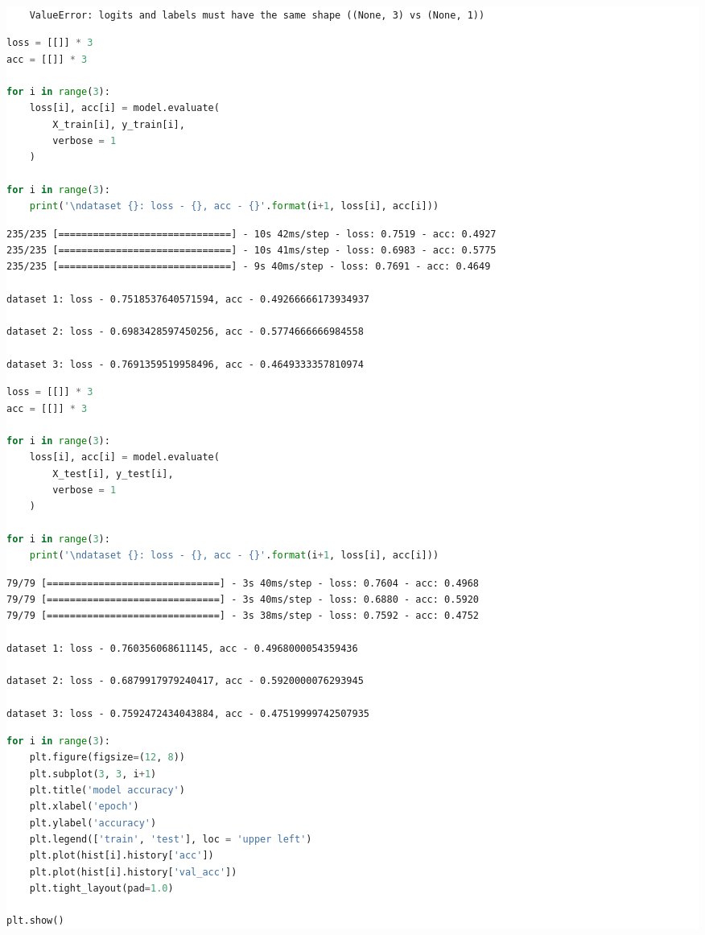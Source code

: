         ValueError: logits and labels must have the same shape ((None, 3) vs (None, 1))




```python
loss = [[]] * 3
acc = [[]] * 3

for i in range(3):
    loss[i], acc[i] = model.evaluate(
        X_train[i], y_train[i],
        verbose = 1
    )

for i in range(3):
    print('\ndataset {}: loss - {}, acc - {}'.format(i+1, loss[i], acc[i]))
```

    235/235 [==============================] - 10s 42ms/step - loss: 0.7519 - acc: 0.4927
    235/235 [==============================] - 10s 41ms/step - loss: 0.6983 - acc: 0.5775
    235/235 [==============================] - 9s 40ms/step - loss: 0.7691 - acc: 0.4649
    
    dataset 1: loss - 0.7518537640571594, acc - 0.49266666173934937
    
    dataset 2: loss - 0.6983428597450256, acc - 0.5774666666984558
    
    dataset 3: loss - 0.7691359519958496, acc - 0.4649333357810974



```python
loss = [[]] * 3
acc = [[]] * 3

for i in range(3):
    loss[i], acc[i] = model.evaluate(
        X_test[i], y_test[i],
        verbose = 1
    )
    
for i in range(3):
    print('\ndataset {}: loss - {}, acc - {}'.format(i+1, loss[i], acc[i]))
```

    79/79 [==============================] - 3s 40ms/step - loss: 0.7604 - acc: 0.4968
    79/79 [==============================] - 3s 40ms/step - loss: 0.6880 - acc: 0.5920
    79/79 [==============================] - 3s 38ms/step - loss: 0.7592 - acc: 0.4752
    
    dataset 1: loss - 0.760356068611145, acc - 0.4968000054359436
    
    dataset 2: loss - 0.6879917979240417, acc - 0.5920000076293945
    
    dataset 3: loss - 0.7592472434043884, acc - 0.47519999742507935



```python
for i in range(3):
    plt.figure(figsize=(12, 8))
    plt.subplot(3, 3, i+1)
    plt.title('model accuracy')
    plt.xlabel('epoch')
    plt.ylabel('accuracy')
    plt.legend(['train', 'test'], loc = 'upper left')
    plt.plot(hist[i].history['acc'])
    plt.plot(hist[i].history['val_acc'])
    plt.tight_layout(pad=1.0)

plt.show()
```
